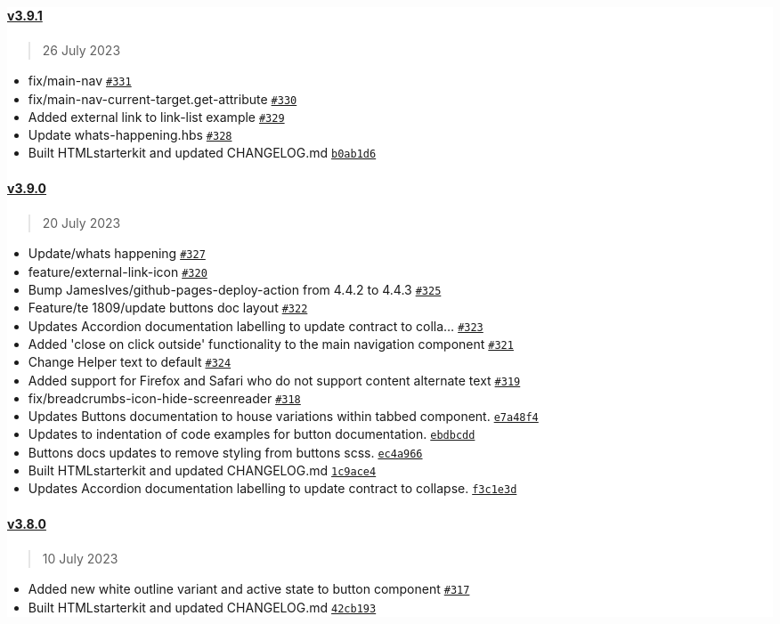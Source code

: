 #### [v3.9.1](https://github.com/digitalnsw/nsw-design-system/compare/v3.9.0...v3.9.1)

> 26 July 2023

- fix/main-nav [`#331`](https://github.com/digitalnsw/nsw-design-system/pull/331)
- fix/main-nav-current-target.get-attribute [`#330`](https://github.com/digitalnsw/nsw-design-system/pull/330)
- Added external link to link-list example [`#329`](https://github.com/digitalnsw/nsw-design-system/pull/329)
- Update whats-happening.hbs [`#328`](https://github.com/digitalnsw/nsw-design-system/pull/328)
- Built HTMLstarterkit and updated CHANGELOG.md [`b0ab1d6`](https://github.com/digitalnsw/nsw-design-system/commit/b0ab1d679451d802da51cdc8d53c921e2fa0638a)

#### [v3.9.0](https://github.com/digitalnsw/nsw-design-system/compare/v3.8.0...v3.9.0)

> 20 July 2023

- Update/whats happening [`#327`](https://github.com/digitalnsw/nsw-design-system/pull/327)
- feature/external-link-icon [`#320`](https://github.com/digitalnsw/nsw-design-system/pull/320)
- Bump JamesIves/github-pages-deploy-action from 4.4.2 to 4.4.3 [`#325`](https://github.com/digitalnsw/nsw-design-system/pull/325)
- Feature/te 1809/update buttons doc layout [`#322`](https://github.com/digitalnsw/nsw-design-system/pull/322)
- Updates Accordion documentation labelling to update contract to colla… [`#323`](https://github.com/digitalnsw/nsw-design-system/pull/323)
- Added 'close on click outside' functionality to the main navigation component [`#321`](https://github.com/digitalnsw/nsw-design-system/pull/321)
- Change Helper text to default [`#324`](https://github.com/digitalnsw/nsw-design-system/pull/324)
- Added support for Firefox and Safari who do not support content alternate text [`#319`](https://github.com/digitalnsw/nsw-design-system/pull/319)
- fix/breadcrumbs-icon-hide-screenreader [`#318`](https://github.com/digitalnsw/nsw-design-system/pull/318)
- Updates Buttons documentation to house variations within tabbed component. [`e7a48f4`](https://github.com/digitalnsw/nsw-design-system/commit/e7a48f44890380fd828c4dc0aa5f9ed4f4b0183d)
- Updates to indentation of code examples for button documentation. [`ebdbcdd`](https://github.com/digitalnsw/nsw-design-system/commit/ebdbcdd19c5da834c2497192e8003fc37538c956)
- Buttons docs updates to remove styling from buttons scss. [`ec4a966`](https://github.com/digitalnsw/nsw-design-system/commit/ec4a966da9c446df516e47db84303a162714b5ef)
- Built HTMLstarterkit and updated CHANGELOG.md [`1c9ace4`](https://github.com/digitalnsw/nsw-design-system/commit/1c9ace45e89f545e21e2a8e625a9316402ae5048)
- Updates Accordion documentation labelling to update contract to collapse. [`f3c1e3d`](https://github.com/digitalnsw/nsw-design-system/commit/f3c1e3d4ed98c0504f8579efa3aeb69c333a4228)

#### [v3.8.0](https://github.com/digitalnsw/nsw-design-system/compare/v3.7.1...v3.8.0)

> 10 July 2023

- Added new white outline variant and active state to button component [`#317`](https://github.com/digitalnsw/nsw-design-system/pull/317)
- Built HTMLstarterkit and updated CHANGELOG.md [`42cb193`](https://github.com/digitalnsw/nsw-design-system/commit/42cb19330ab906160a13760cdeb086d7d3dd1bc9)
